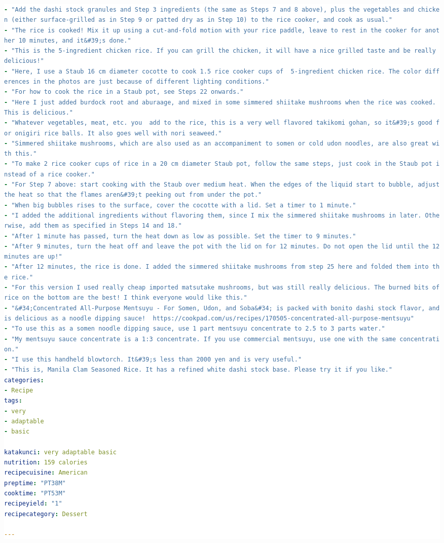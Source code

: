 ```yaml
- "Add the dashi stock granules and Step 3 ingredients (the same as Steps 7 and 8 above), plus the vegetables and chicken (either surface-grilled as in Step 9 or patted dry as in Step 10) to the rice cooker, and cook as usual."
- "The rice is cooked! Mix it up using a cut-and-fold motion with your rice paddle, leave to rest in the cooker for another 10 minutes, and it&#39;s done."
- "This is the 5-ingredient chicken rice. If you can grill the chicken, it will have a nice grilled taste and be really delicious!"
- "Here, I use a Staub 16 cm diameter cocotte to cook 1.5 rice cooker cups of  5-ingredient chicken rice. The color differences in the photos are just because of different lighting conditions."
- "For how to cook the rice in a Staub pot, see Steps 22 onwards."
- "Here I just added burdock root and aburaage, and mixed in some simmered shiitake mushrooms when the rice was cooked. This is delicious."
- "Whatever vegetables, meat, etc. you  add to the rice, this is a very well flavored takikomi gohan, so it&#39;s good for onigiri rice balls. It also goes well with nori seaweed."
- "Simmered shiitake mushrooms, which are also used as an accompaniment to somen or cold udon noodles, are also great with this."
- "To make 2 rice cooker cups of rice in a 20 cm diameter Staub pot, follow the same steps, just cook in the Staub pot instead of a rice cooker."
- "For Step 7 above: start cooking with the Staub over medium heat. When the edges of the liquid start to bubble, adjust the heat so that the flames aren&#39;t peeking out from under the pot."
- "When big bubbles rises to the surface, cover the cocotte with a lid. Set a timer to 1 minute."
- "I added the additional ingredients without flavoring them, since I mix the simmered shiitake mushrooms in later. Otherwise, add them as specified in Steps 14 and 18."
- "After 1 minute has passed, turn the heat down as low as possible. Set the timer to 9 minutes."
- "After 9 minutes, turn the heat off and leave the pot with the lid on for 12 minutes. Do not open the lid until the 12 minutes are up!"
- "After 12 minutes, the rice is done. I added the simmered shiitake mushrooms from step 25 here and folded them into the rice."
- "For this version I used really cheap imported matsutake mushrooms, but was still really delicious. The burned bits of rice on the bottom are the best! I think everyone would like this."
- "&#34;Concentrated All-Purpose Mentsuyu - For Somen, Udon, and Soba&#34; is packed with bonito dashi stock flavor, and is delicious as a noodle dipping sauce!  https://cookpad.com/us/recipes/170505-concentrated-all-purpose-mentsuyu"
- "To use this as a somen noodle dipping sauce, use 1 part mentsuyu concentrate to 2.5 to 3 parts water."
- "My mentsuyu sauce concentrate is a 1:3 concentrate. If you use commercial mentsuyu, use one with the same concentration."
- "I use this handheld blowtorch. It&#39;s less than 2000 yen and is very useful."
- "This is, Manila Clam Seasoned Rice. It has a refined white dashi stock base. Please try it if you like."
categories:
- Recipe
tags:
- very
- adaptable
- basic

katakunci: very adaptable basic 
nutrition: 159 calories
recipecuisine: American
preptime: "PT38M"
cooktime: "PT53M"
recipeyield: "1"
recipecategory: Dessert

---
```
